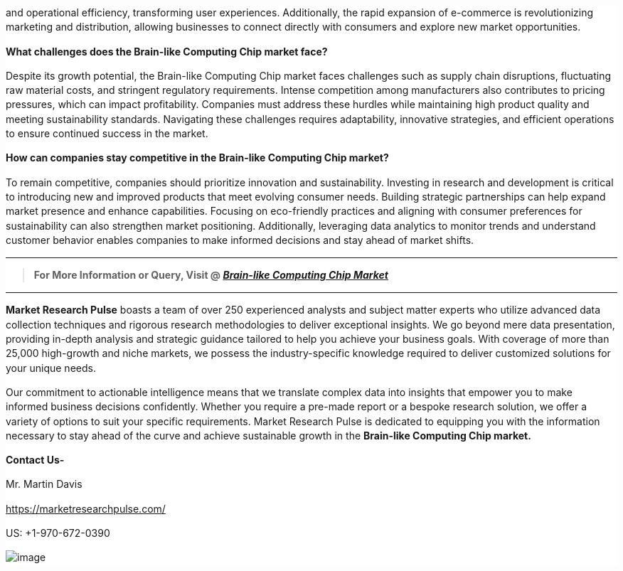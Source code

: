 and operational efficiency, transforming user experiences. Additionally, the rapid expansion of e-commerce is revolutionizing marketing and distribution, allowing businesses to connect directly with consumers and explore new market opportunities.</p><p><strong>What challenges does the Brain-like Computing Chip market face?</strong></p><p>Despite its growth potential, the Brain-like Computing Chip market faces challenges such as supply chain disruptions, fluctuating raw material costs, and stringent regulatory requirements. Intense competition among manufacturers also contributes to pricing pressures, which can impact profitability. Companies must address these hurdles while maintaining high product quality and meeting sustainability standards. Navigating these challenges requires adaptability, innovative strategies, and efficient operations to ensure continued success in the market.</p><p><strong>How can companies stay competitive in the Brain-like Computing Chip market?</strong></p><p>To remain competitive, companies should prioritize innovation and sustainability. Investing in research and development is critical to introducing new and improved products that meet evolving consumer needs. Building strategic partnerships can help expand market presence and enhance capabilities. Focusing on eco-friendly practices and aligning with consumer preferences for sustainability can also strengthen market positioning. Additionally, leveraging data analytics to monitor trends and understand customer behavior enables companies to make informed decisions and stay ahead of market shifts.</p><hr /><blockquote><p><strong>For More Information or Query, Visit @&nbsp;<em><a href="https://marketresearchpulse.com/report/70069/brain-like-computing-chip-market?utm_source=Linkedin&utm_medium=0111">Brain-like Computing Chip Market</a></em></strong></p></blockquote><hr /><p><strong>Market Research Pulse</strong> boasts a team of over 250 experienced analysts and subject matter experts who utilize advanced data collection techniques and rigorous research methodologies to deliver exceptional insights. We go beyond mere data presentation, providing in-depth analysis and strategic guidance tailored to help you achieve your business goals. With coverage of more than 25,000 high-growth and niche markets, we possess the industry-specific knowledge required to deliver customized solutions for your unique needs.</p><p>Our commitment to actionable intelligence means that we translate complex data into insights that empower you to make informed business decisions confidently. Whether you require a pre-made report or a bespoke research solution, we offer a variety of options to suit your specific requirements. Market Research Pulse is dedicated to equipping you with the information necessary to stay ahead of the curve and achieve sustainable growth in the <strong>Brain-like Computing Chip market.</strong></p><p><strong>Contact Us-</strong></p><p>Mr. Martin Davis</p><p>https://marketresearchpulse.com/</p><p>US: +1-970-672-0390</p>
![image](https://github.com/user-attachments/assets/06e2cb5e-97c4-463b-98bf-dcb279f32d68)
